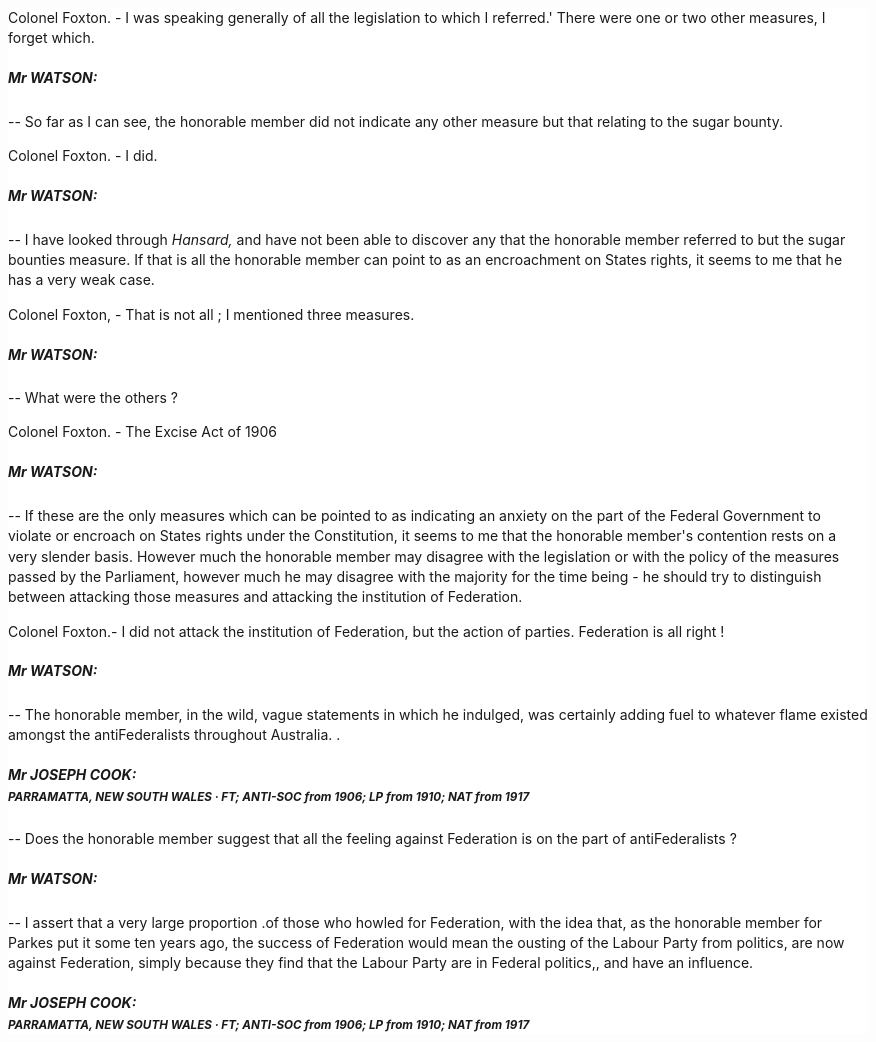 Colonel  Foxton. -  I was speaking generally of all the legislation to which I referred.' There were one or two other measures, I forget which. 

##### Mr WATSON:

-- So far as I can see, the honorable member did not indicate any other measure but that relating to the sugar bounty. 

Colonel  Foxton. -  I did. 

##### Mr WATSON:

-- I have looked through  *Hansard,*  and have not been able to discover any that the honorable member referred to but the sugar bounties measure. If that is all the honorable member can point to as an encroachment on States rights, it seems to me that he has a very weak case. 

Colonel  Foxton, -  That is not all ; I mentioned three measures. 

##### Mr WATSON:

-- What were the others ? 

Colonel Foxton. - The Excise Act of 1906

##### Mr WATSON:

-- If these are the only measures which can be pointed to as indicating an anxiety on the part of the Federal Government to violate or encroach on States rights under the Constitution, it seems to me that the honorable member's contention rests on a very slender basis. However much the honorable member may disagree with the legislation or with the policy of the measures passed by the Parliament, however much he may disagree with the majority for the time being - he should try to distinguish between attacking those measures and attacking the institution of Federation. 

Colonel  Foxton.-  I did not attack the institution of Federation, but the action of parties. Federation is all right ! 

##### Mr WATSON:

-- The honorable member, in the wild, vague statements in which he indulged, was certainly adding fuel to whatever flame existed amongst the antiFederalists throughout Australia. . 

##### Mr JOSEPH COOK:<br><small class="text-muted">PARRAMATTA, NEW SOUTH WALES &middot; FT; ANTI-SOC from 1906; LP from 1910; NAT from 1917</small>

--  Does the honorable member suggest that all the feeling against Federation is on the part of antiFederalists ? 

##### Mr WATSON:

-- I assert that a very large proportion .of those who howled for Federation, with the idea that, as the honorable member for Parkes put it some ten years ago, the success of Federation would mean the ousting of the Labour Party from politics, are now against Federation, simply because they find that the Labour Party are in Federal politics,, and have an influence. 

##### Mr JOSEPH COOK:<br><small class="text-muted">PARRAMATTA, NEW SOUTH WALES &middot; FT; ANTI-SOC from 1906; LP from 1910; NAT from 1917</small>
